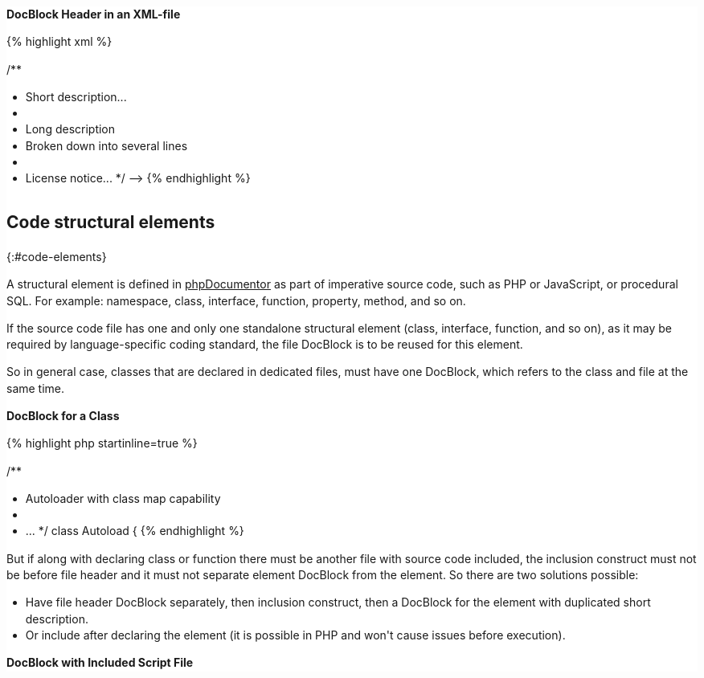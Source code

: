 
**DocBlock Header in an XML-file**


{% highlight xml %}

/**
 * Short description...
 *
 * Long description
 * Broken down into several lines
 *
 * License notice...
 */
-->
{% endhighlight %}


## Code structural elements
{:#code-elements}

A structural element is defined in [phpDocumentor](http://phpdoc.org/) as part of imperative source code, such as PHP or JavaScript, or procedural SQL.
For example: namespace, class, interface, function, property, method, and so on.

If the source code file has one and only one standalone structural element (class, interface, function, and so on), as it may be required by language-specific coding standard, the file DocBlock is to be reused for this element.

So in general case, classes that are declared in dedicated files, must have one DocBlock, which refers to the class and file at the same time.

**DocBlock for a Class**

{% highlight php startinline=true %}

/**
 * Autoloader with class map capability
 *
 * ...
 */
class Autoload
{
{% endhighlight %}


But if along with declaring class or function there must be another file with source code included, the inclusion construct must not be before file header and it must not separate element DocBlock from the element.
So there are two solutions possible:

* Have file header DocBlock separately, then inclusion construct, then a DocBlock for the element with duplicated short description.
* Or include after declaring the element (it is possible in PHP and won't cause issues before execution).

**DocBlock with Included Script File**
